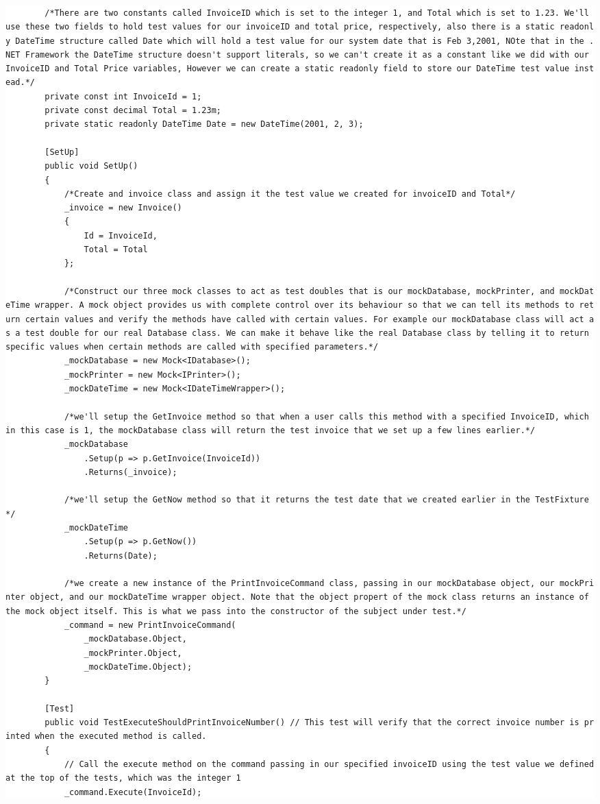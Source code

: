 ```Csharp
        /*There are two constants called InvoiceID which is set to the integer 1, and Total which is set to 1.23. We'll use these two fields to hold test values for our invoiceID and total price, respectively, also there is a static readonly DateTime structure called Date which will hold a test value for our system date that is Feb 3,2001, NOte that in the .NET Framework the DateTime structure doesn't support literals, so we can't create it as a constant like we did with our InvoiceID and Total Price variables, However we can create a static readonly field to store our DateTime test value instead.*/
        private const int InvoiceId = 1;
        private const decimal Total = 1.23m;
        private static readonly DateTime Date = new DateTime(2001, 2, 3);

        [SetUp]
        public void SetUp()
        {
            /*Create and invoice class and assign it the test value we created for invoiceID and Total*/
            _invoice = new Invoice()
            {
                Id = InvoiceId,
                Total = Total
            };

            /*Construct our three mock classes to act as test doubles that is our mockDatabase, mockPrinter, and mockDateTime wrapper. A mock object provides us with complete control over its behaviour so that we can tell its methods to return certain values and verify the methods have called with certain values. For example our mockDatabase class will act as a test double for our real Database class. We can make it behave like the real Database class by telling it to return specific values when certain methods are called with specified parameters.*/
            _mockDatabase = new Mock<IDatabase>();
            _mockPrinter = new Mock<IPrinter>();
            _mockDateTime = new Mock<IDateTimeWrapper>();

            /*we'll setup the GetInvoice method so that when a user calls this method with a specified InvoiceID, which in this case is 1, the mockDatabase class will return the test invoice that we set up a few lines earlier.*/
            _mockDatabase
                .Setup(p => p.GetInvoice(InvoiceId))
                .Returns(_invoice);

            /*we'll setup the GetNow method so that it returns the test date that we created earlier in the TestFixture*/
            _mockDateTime
                .Setup(p => p.GetNow())
                .Returns(Date);

            /*we create a new instance of the PrintInvoiceCommand class, passing in our mockDatabase object, our mockPrinter object, and our mockDateTime wrapper object. Note that the object propert of the mock class returns an instance of the mock object itself. This is what we pass into the constructor of the subject under test.*/
            _command = new PrintInvoiceCommand(
                _mockDatabase.Object,
                _mockPrinter.Object,
                _mockDateTime.Object);
        }

        [Test]
        public void TestExecuteShouldPrintInvoiceNumber() // This test will verify that the correct invoice number is printed when the executed method is called. 
        {
            // Call the execute method on the command passing in our specified invoiceID using the test value we defined at the top of the tests, which was the integer 1
            _command.Execute(InvoiceId);

```